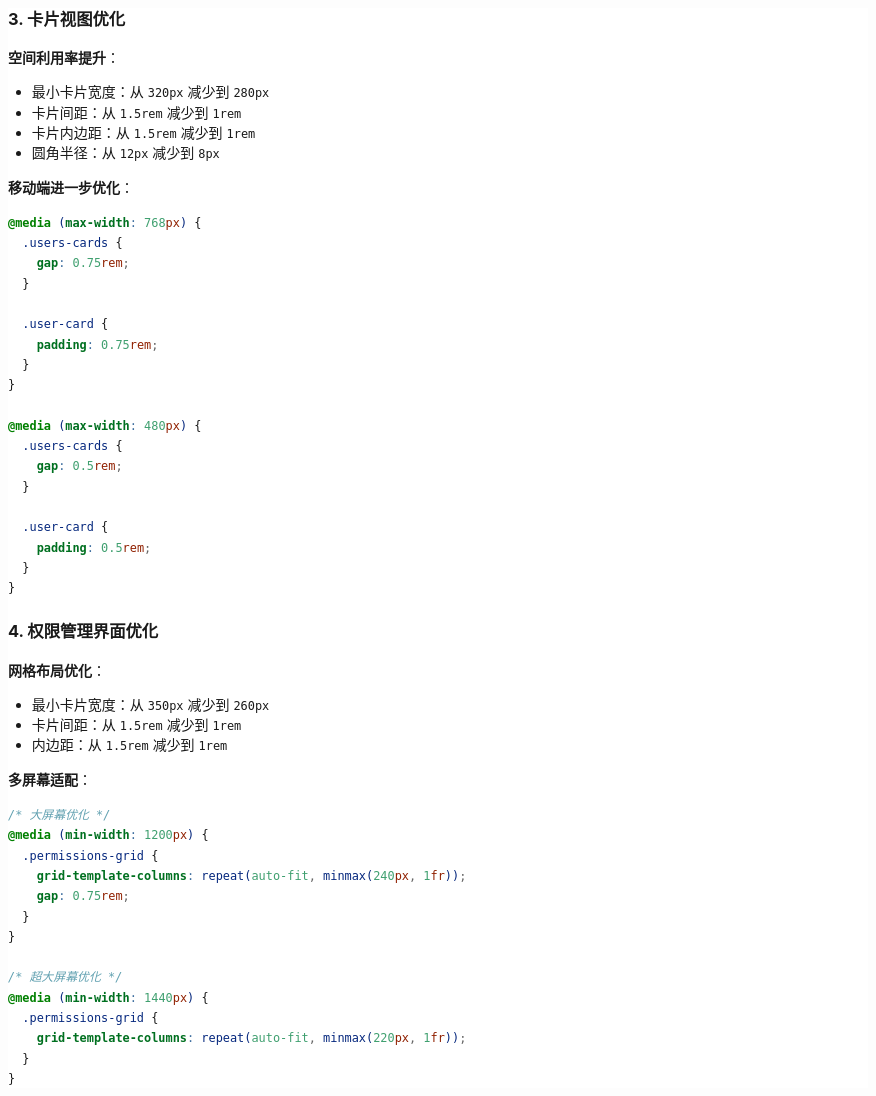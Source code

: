 ### 3. 卡片视图优化

**空间利用率提升**：
- 最小卡片宽度：从 `320px` 减少到 `280px`
- 卡片间距：从 `1.5rem` 减少到 `1rem`
- 卡片内边距：从 `1.5rem` 减少到 `1rem`
- 圆角半径：从 `12px` 减少到 `8px`

**移动端进一步优化**：
```css
@media (max-width: 768px) {
  .users-cards {
    gap: 0.75rem;
  }
  
  .user-card {
    padding: 0.75rem;
  }
}

@media (max-width: 480px) {
  .users-cards {
    gap: 0.5rem;
  }
  
  .user-card {
    padding: 0.5rem;
  }
}
```

### 4. 权限管理界面优化

**网格布局优化**：
- 最小卡片宽度：从 `350px` 减少到 `260px`
- 卡片间距：从 `1.5rem` 减少到 `1rem`
- 内边距：从 `1.5rem` 减少到 `1rem`

**多屏幕适配**：
```css
/* 大屏幕优化 */
@media (min-width: 1200px) {
  .permissions-grid {
    grid-template-columns: repeat(auto-fit, minmax(240px, 1fr));
    gap: 0.75rem;
  }
}

/* 超大屏幕优化 */
@media (min-width: 1440px) {
  .permissions-grid {
    grid-template-columns: repeat(auto-fit, minmax(220px, 1fr));
  }
}
```
